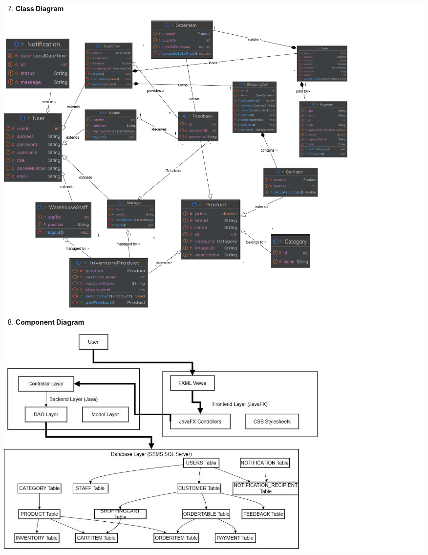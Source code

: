 7. **Class Diagram**

![](Aspose.Words.b670a146-df69-445c-b7eb-f867da166c2a.030.png)

8. **Component Diagram**

![](Aspose.Words.b670a146-df69-445c-b7eb-f867da166c2a.031.jpeg)

